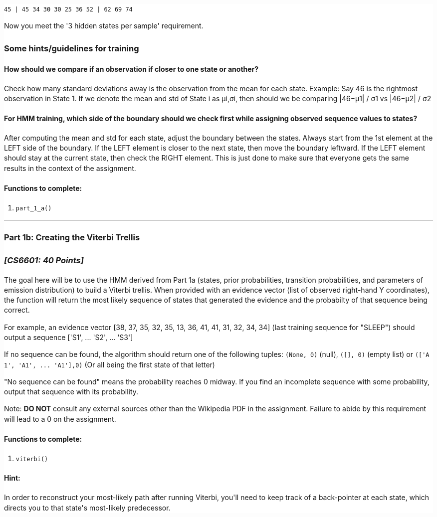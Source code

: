 `45 | 45 34 30 30 25 36 52 | 62 69 74`

Now you meet the '3 hidden states per sample' requirement.

### Some hints/guidelines for training
#### How should we compare if an observation if closer to one state or another?
Check how many standard deviations away is the observation from the mean for each state. 
Example: Say 46 is the rightmost observation in State 1. If we denote the mean and std of State i as μi,σi, then should we be comparing 
|46−μ1| / σ1 vs |46−μ2| / σ2

#### For HMM training, which side of the boundary should we check first while assigning observed sequence values to states?
After computing the mean and std for each state, adjust the boundary between the states. Always start from the 1st element at the LEFT side of the boundary. If the LEFT element is closer to the next state, then move the boundary leftward. If the LEFT element should stay at the current state, then check the RIGHT element. This is just done to make sure that everyone gets the same results in the context of the assignment.

#### Functions to complete:
1. `part_1_a()`

---

### Part 1b: Creating the Viterbi Trellis
### _[CS6601: 40 Points]_

The goal here will be to use the HMM derived from Part 1a (states, prior probabilities, transition probabilities, and parameters of emission distribution) to build a Viterbi trellis.  When provided with an evidence vector (list of observed right-hand Y coordinates), the function will return the most likely sequence of states that generated the evidence and the probabilty of that sequence being correct.

For example, an evidence vector [38, 37, 35, 32, 35, 13, 36, 41, 41, 31, 32, 34, 34] (last training sequence for "SLEEP") should output a sequence ['S1', ... 'S2', ... 'S3']

If no sequence can be found, the algorithm should return one of the following tuples:
`(None, 0)` (null),  `([], 0)` (empty list) or  `(['A1', 'A1', ... 'A1'],0)` (Or all being the first state of that letter)

"No sequence can be found" means the probability reaches 0 midway. If you find an incomplete sequence with some probability, output that sequence with its probability.

Note: **DO NOT** consult any external sources other than the Wikipedia PDF in the assignment. Failure to abide by this requirement will lead to a 0 on the assignment.

#### Functions to complete:
1. `viterbi()`

#### Hint:
In order to reconstruct your most-likely path after running Viterbi, you'll need to keep track of a back-pointer at each state, which directs you to that state's most-likely predecessor.
